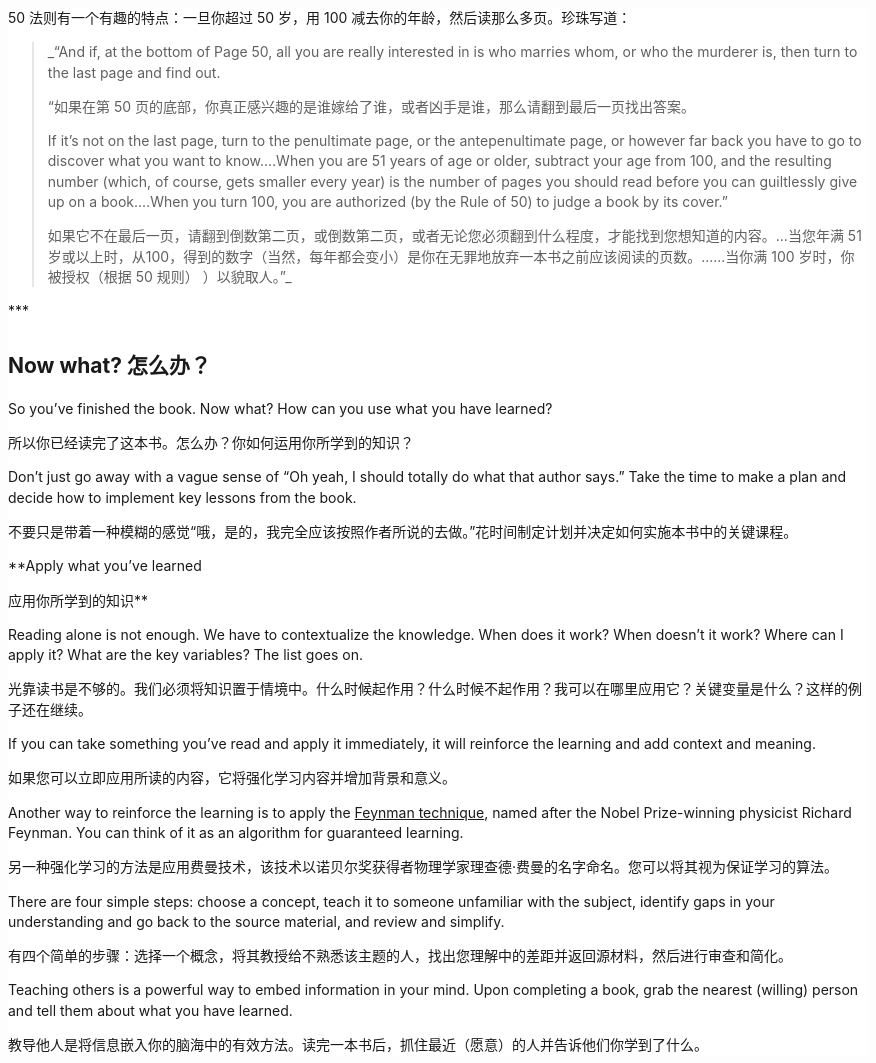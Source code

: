 50 法则有一个有趣的特点：一旦你超过 50 岁，用 100 减去你的年龄，然后读那么多页。珍珠写道：

> _“And if, at the bottom of Page 50, all you are really interested in is who marries whom, or who the murderer is, then turn to the last page and find out.  
> 
> “如果在第 50 页的底部，你真正感兴趣的是谁嫁给了谁，或者凶手是谁，那么请翻到最后一页找出答案。  
> 
> If it’s not on the last page, turn to the penultimate page, or the antepenultimate page, or however far back you have to go to discover what you want to know.…When you are 51 years of age or older, subtract your age from 100, and the resulting number (which, of course, gets smaller every year) is the number of pages you should read before you can guiltlessly give up on a book.…When you turn 100, you are authorized (by the Rule of 50) to judge a book by its cover.”  
> 
> 如果它不在最后一页，请翻到倒数第二页，或倒数第二页，或者无论您必须翻到什么程度，才能找到您想知道的内容。...当您年满 51 岁或以上时，从100，得到的数字（当然，每年都会变小）是你在无罪地放弃一本书之前应该阅读的页数。......当你满 100 岁时，你被授权（根据 50 规则） ）以貌取人。”_

\*\*\*

## Now what? 怎么办？

So you’ve finished the book. Now what? How can you use what you have learned?  

所以你已经读完了这本书。怎么办？你如何运用你所学到的知识？  

Don’t just go away with a vague sense of “Oh yeah, I should totally do what that author says.” Take the time to make a plan and decide how to implement key lessons from the book.  

不要只是带着一种模糊的感觉“哦，是的，我完全应该按照作者所说的去做。”花时间制定计划并决定如何实施本书中的关键课程。

**Apply what you’ve learned  

应用你所学到的知识**

Reading alone is not enough. We have to contextualize the knowledge. When does it work? When doesn’t it work? Where can I apply it? What are the key variables? The list goes on.  

光靠读书是不够的。我们必须将知识置于情境中。什么时候起作用？什么时候不起作用？我可以在哪里应用它？关键变量是什么？这样的例子还在继续。  

If you can take something you’ve read and apply it immediately, it will reinforce the learning and add context and meaning.  

如果您可以立即应用所读的内容，它将强化学习内容并增加背景和意义。

Another way to reinforce the learning is to apply the [Feynman technique](https://fs.blog/2012/04/learn-anything-faster-with-the-feynman-technique/), named after the Nobel Prize-winning physicist Richard Feynman. You can think of it as an algorithm for guaranteed learning.  

另一种强化学习的方法是应用费曼技术，该技术以诺贝尔奖获得者物理学家理查德·费曼的名字命名。您可以将其视为保证学习的算法。  

There are four simple steps: choose a concept, teach it to someone unfamiliar with the subject, identify gaps in your understanding and go back to the source material, and review and simplify.  

有四个简单的步骤：选择一个概念，将其教授给不熟悉该主题的人，找出您理解中的差距并返回源材料，然后进行审查和简化。

Teaching others is a powerful way to embed information in your mind. Upon completing a book, grab the nearest (willing) person and tell them about what you have learned.  

教导他人是将信息嵌入你的脑海中的有效方法。读完一本书后，抓住最近（愿意）的人并告诉他们你学到了什么。  
